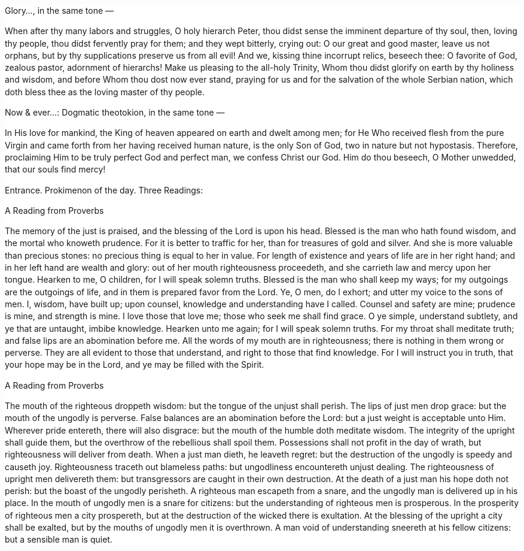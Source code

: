 Glory…, in the same tone —

When after thy many labors and struggles, O holy hierarch Peter, thou didst sense the imminent departure of thy soul, then, loving thy people, thou didst fervently pray for them; and they wept bitterly, crying out: O our great and good master, leave us not orphans, but by thy supplications preserve us from all evil! And we, kissing thine incorrupt relics, beseech thee: O favorite of God, zealous pastor, adornment of hierarchs! Make us pleasing to the all-holy Trinity, Whom thou didst glorify on earth by thy holiness and wisdom, and before Whom thou dost now ever stand, praying for us and for the salvation of the whole Serbian nation, which doth bless thee as the loving master of thy people.

Now & ever…: Dogmatic theotokion, in the same tone —

In His love for mankind, the King of heaven appeared on earth and dwelt among men; for He Who received flesh from the pure Virgin and came forth from her having received human nature, is the only Son of God, two in nature but not hypostasis. Therefore, proclaiming Him to be truly perfect God and perfect man, we confess Christ our God. Him do thou beseech, O Mother unwedded, that our souls find mercy!

Entrance. Prokimenon of the day. Three Readings:

A Reading from Proverbs

The memory of the just is praised, and the blessing of the Lord is upon his head. Blessed is the man who hath found wisdom, and the mortal who knoweth prudence. For it is better to traffic for her, than for treasures of gold and silver. And she is more valuable than precious stones: no precious thing is equal to her in value. For length of existence and years of life are in her right hand; and in her left hand are wealth and glory: out of her mouth righteousness proceedeth, and she carrieth law and mercy upon her tongue. Hearken to me, O children, for I will speak solemn truths. Blessed is the man who shall keep my ways; for my outgoings are the outgoings of life, and in them is prepared favor from the Lord. Ye, O men, do I exhort; and utter my voice to the sons of men. I, wisdom, have built up; upon counsel, knowledge and understanding have I called. Counsel and safety are mine; prudence is mine, and strength is mine. I love those that love me; those who seek me shall find grace. O ye simple, understand subtlety, and ye that are untaught, imbibe knowledge. Hearken unto me again; for I will speak solemn truths. For my throat shall meditate truth; and false lips are an abomination before me. All the words of my mouth are in righteousness; there is nothing in them wrong or perverse. They are all evident to those that understand, and right to those that find knowledge. For I will instruct you in truth, that your hope may be in the Lord, and ye may be filled with the Spirit.

A Reading from Proverbs

The mouth of the righteous droppeth wisdom: but the tongue of the unjust shall perish. The lips of just men drop grace: but the mouth of the ungodly is perverse. False balances are an abomination before the Lord: but a just weight is acceptable unto Him. Wherever pride entereth, there will also disgrace: but the mouth of the humble doth meditate wisdom. The integrity of the upright shall guide them, but the overthrow of the rebellious shall spoil them. Possessions shall not profit in the day of wrath, but righteousness will deliver from death. When a just man dieth, he leaveth regret: but the destruction of the ungodly is speedy and causeth joy. Righteousness traceth out blameless paths: but ungodliness encountereth unjust dealing. The righteousness of upright men delivereth them: but transgressors are caught in their own destruction. At the death of a just man his hope doth not perish: but the boast of the ungodly perisheth. A righteous man escapeth from a snare, and the ungodly man is delivered up in his place. In the mouth of ungodly men is a snare for citizens: but the understanding of righteous men is prosperous. In the prosperity of righteous men a city prospereth, but at the destruction of the wicked there is exultation. At the blessing of the upright a city shall be exalted, but by the mouths of ungodly men it is overthrown. A man void of understanding sneereth at his fellow citizens: but a sensible man is quiet.
